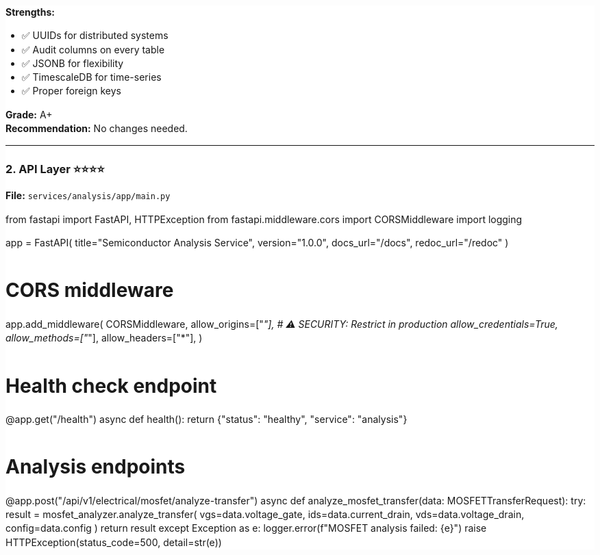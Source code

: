 **Strengths:**

- ✅ UUIDs for distributed systems
- ✅ Audit columns on every table
- ✅ JSONB for flexibility
- ✅ TimescaleDB for time-series
- ✅ Proper foreign keys

**Grade:** A+  
**Recommendation:** No changes needed.

-----

### 2. API Layer ⭐⭐⭐⭐

**File:** `services/analysis/app/main.py`

from fastapi import FastAPI, HTTPException
from fastapi.middleware.cors import CORSMiddleware
import logging

app = FastAPI(
    title="Semiconductor Analysis Service",
    version="1.0.0",
    docs_url="/docs",
    redoc_url="/redoc"
)

# CORS middleware
app.add_middleware(
    CORSMiddleware,
    allow_origins=["*"],  # ⚠️ SECURITY: Restrict in production
    allow_credentials=True,
    allow_methods=["*"],
    allow_headers=["*"],
)

# Health check endpoint
@app.get("/health")
async def health():
    return {"status": "healthy", "service": "analysis"}

# Analysis endpoints
@app.post("/api/v1/electrical/mosfet/analyze-transfer")
async def analyze_mosfet_transfer(data: MOSFETTransferRequest):
    try:
        result = mosfet_analyzer.analyze_transfer(
            vgs=data.voltage_gate,
            ids=data.current_drain,
            vds=data.voltage_drain,
            config=data.config
        )
        return result
    except Exception as e:
        logger.error(f"MOSFET analysis failed: {e}")
        raise HTTPException(status_code=500, detail=str(e))
